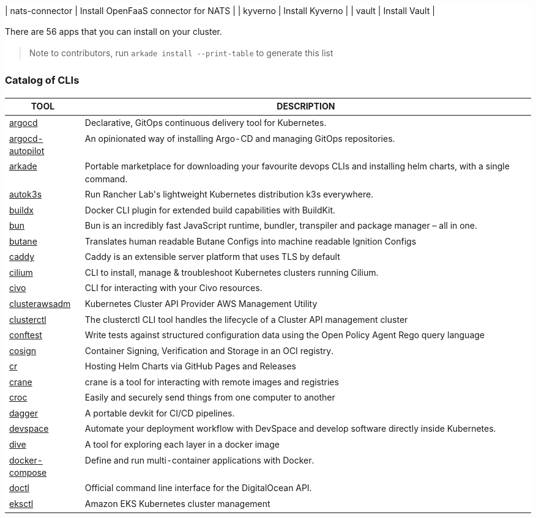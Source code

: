 | nats-connector          | Install OpenFaaS connector for NATS                                 |
| kyverno                 | Install Kyverno                                                     |
| vault                   | Install Vault                                                       |

There are 56 apps that you can install on your cluster.

> Note to contributors, run `arkade install --print-table` to generate this list

### Catalog of CLIs

|                                     TOOL                                     |                                                                DESCRIPTION                                                                |
|------------------------------------------------------------------------------|-------------------------------------------------------------------------------------------------------------------------------------------|
| [argocd](https://github.com/argoproj/argo-cd)                                | Declarative, GitOps continuous delivery tool for Kubernetes.                                                                              |
| [argocd-autopilot](https://github.com/argoproj-labs/argocd-autopilot)        | An opinionated way of installing Argo-CD and managing GitOps repositories.                                                                |
| [arkade](https://github.com/alexellis/arkade)                                | Portable marketplace for downloading your favourite devops CLIs and installing helm charts, with a single command.                        |
| [autok3s](https://github.com/cnrancher/autok3s)                              | Run Rancher Lab's lightweight Kubernetes distribution k3s everywhere.                                                                     |
| [buildx](https://github.com/docker/buildx)                                   | Docker CLI plugin for extended build capabilities with BuildKit.                                                                          |
| [bun](https://github.com/oven-sh/bun)                                        | Bun is an incredibly fast JavaScript runtime, bundler, transpiler and package manager – all in one.                                       |
| [butane](https://github.com/coreos/butane)                                   | Translates human readable Butane Configs into machine readable Ignition Configs                                                           |
| [caddy](https://github.com/caddyserver/caddy)                                | Caddy is an extensible server platform that uses TLS by default                                                                           |
| [cilium](https://github.com/cilium/cilium-cli)                               | CLI to install, manage & troubleshoot Kubernetes clusters running Cilium.                                                                 |
| [civo](https://github.com/civo/cli)                                          | CLI for interacting with your Civo resources.                                                                                             |
| [clusterawsadm](https://github.com/kubernetes-sigs/cluster-api-provider-aws) | Kubernetes Cluster API Provider AWS Management Utility                                                                                    |
| [clusterctl](https://github.com/kubernetes-sigs/cluster-api)                 | The clusterctl CLI tool handles the lifecycle of a Cluster API management cluster                                                         |
| [conftest](https://github.com/open-policy-agent/conftest)                    | Write tests against structured configuration data using the Open Policy Agent Rego query language                                         |
| [cosign](https://github.com/sigstore/cosign)                                 | Container Signing, Verification and Storage in an OCI registry.                                                                           |
| [cr](https://github.com/helm/chart-releaser)                                 | Hosting Helm Charts via GitHub Pages and Releases                                                                                         |
| [crane](https://github.com/google/go-containerregistry)                      | crane is a tool for interacting with remote images and registries                                                                         |
| [croc](https://github.com/schollz/croc)                                      | Easily and securely send things from one computer to another                                                                              |
| [dagger](https://github.com/dagger/dagger)                                   | A portable devkit for CI/CD pipelines.                                                                                                    |
| [devspace](https://github.com/devspace-sh/devspace)                          | Automate your deployment workflow with DevSpace and develop software directly inside Kubernetes.                                          |
| [dive](https://github.com/wagoodman/dive)                                    | A tool for exploring each layer in a docker image                                                                                         |
| [docker-compose](https://github.com/docker/compose)                          | Define and run multi-container applications with Docker.                                                                                  |
| [doctl](https://github.com/digitalocean/doctl)                               | Official command line interface for the DigitalOcean API.                                                                                 |
| [eksctl](https://github.com/weaveworks/eksctl)                               | Amazon EKS Kubernetes cluster management                                                                                                  |